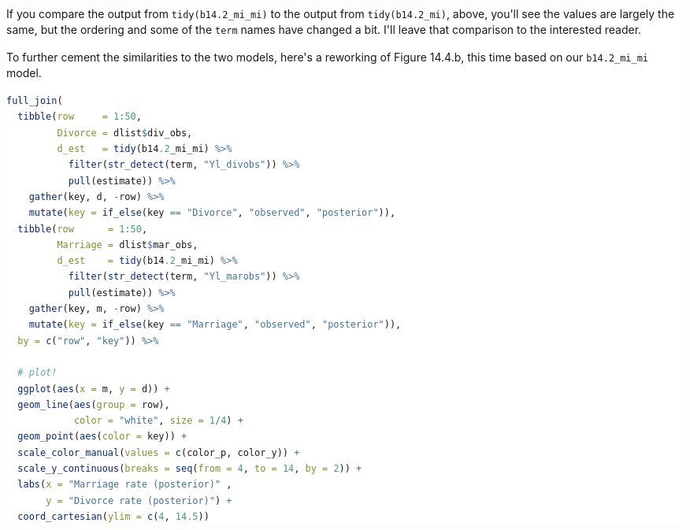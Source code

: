 If you compare the output from `tidy(b14.2_mi_mi)` to the output from `tidy(b14.2_mi)`, above, you'll see the values are largely the same, but the ordering and some of the `term` names have changed a bit. I'll leave that comparison to the interested reader.

To further cement the similarities to the two models, here's a reworking of Figure 14.4.b, this time based on our `b14.2_mi_mi` model.


```r
full_join(
  tibble(row     = 1:50,
         Divorce = dlist$div_obs,
         d_est   = tidy(b14.2_mi_mi) %>% 
           filter(str_detect(term, "Yl_divobs")) %>% 
           pull(estimate)) %>% 
    gather(key, d, -row) %>% 
    mutate(key = if_else(key == "Divorce", "observed", "posterior")),
  tibble(row      = 1:50,
         Marriage = dlist$mar_obs,
         d_est    = tidy(b14.2_mi_mi) %>% 
           filter(str_detect(term, "Yl_marobs")) %>% 
           pull(estimate)) %>% 
    gather(key, m, -row) %>% 
    mutate(key = if_else(key == "Marriage", "observed", "posterior")),
  by = c("row", "key")) %>% 
  
  # plot!
  ggplot(aes(x = m, y = d)) +
  geom_line(aes(group = row),
            color = "white", size = 1/4) +
  geom_point(aes(color = key)) +
  scale_color_manual(values = c(color_p, color_y)) +
  scale_y_continuous(breaks = seq(from = 4, to = 14, by = 2)) +
  labs(x = "Marriage rate (posterior)" , 
       y = "Divorce rate (posterior)") +
  coord_cartesian(ylim = c(4, 14.5))
```
